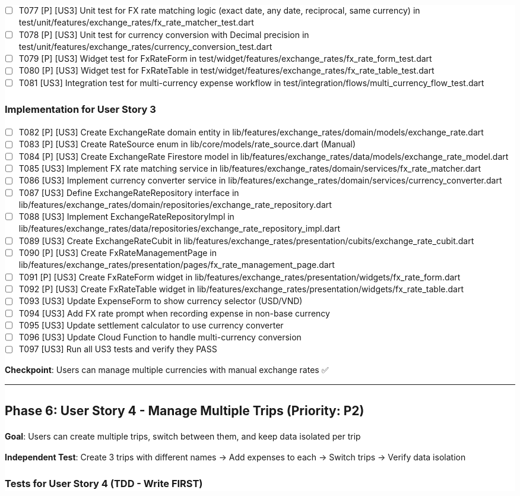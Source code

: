 - [ ] T077 [P] [US3] Unit test for FX rate matching logic (exact date, any date, reciprocal, same currency) in test/unit/features/exchange_rates/fx_rate_matcher_test.dart
- [ ] T078 [P] [US3] Unit test for currency conversion with Decimal precision in test/unit/features/exchange_rates/currency_conversion_test.dart
- [ ] T079 [P] [US3] Widget test for FxRateForm in test/widget/features/exchange_rates/fx_rate_form_test.dart
- [ ] T080 [P] [US3] Widget test for FxRateTable in test/widget/features/exchange_rates/fx_rate_table_test.dart
- [ ] T081 [US3] Integration test for multi-currency expense workflow in test/integration/flows/multi_currency_flow_test.dart

### Implementation for User Story 3

- [ ] T082 [P] [US3] Create ExchangeRate domain entity in lib/features/exchange_rates/domain/models/exchange_rate.dart
- [ ] T083 [P] [US3] Create RateSource enum in lib/core/models/rate_source.dart (Manual)
- [ ] T084 [P] [US3] Create ExchangeRate Firestore model in lib/features/exchange_rates/data/models/exchange_rate_model.dart
- [ ] T085 [US3] Implement FX rate matching service in lib/features/exchange_rates/domain/services/fx_rate_matcher.dart
- [ ] T086 [US3] Implement currency converter service in lib/features/exchange_rates/domain/services/currency_converter.dart
- [ ] T087 [US3] Define ExchangeRateRepository interface in lib/features/exchange_rates/domain/repositories/exchange_rate_repository.dart
- [ ] T088 [US3] Implement ExchangeRateRepositoryImpl in lib/features/exchange_rates/data/repositories/exchange_rate_repository_impl.dart
- [ ] T089 [US3] Create ExchangeRateCubit in lib/features/exchange_rates/presentation/cubits/exchange_rate_cubit.dart
- [ ] T090 [P] [US3] Create FxRateManagementPage in lib/features/exchange_rates/presentation/pages/fx_rate_management_page.dart
- [ ] T091 [P] [US3] Create FxRateForm widget in lib/features/exchange_rates/presentation/widgets/fx_rate_form.dart
- [ ] T092 [P] [US3] Create FxRateTable widget in lib/features/exchange_rates/presentation/widgets/fx_rate_table.dart
- [ ] T093 [US3] Update ExpenseForm to show currency selector (USD/VND)
- [ ] T094 [US3] Add FX rate prompt when recording expense in non-base currency
- [ ] T095 [US3] Update settlement calculator to use currency converter
- [ ] T096 [US3] Update Cloud Function to handle multi-currency conversion
- [ ] T097 [US3] Run all US3 tests and verify they PASS

**Checkpoint**: Users can manage multiple currencies with manual exchange rates ✅

---

## Phase 6: User Story 4 - Manage Multiple Trips (Priority: P2)

**Goal**: Users can create multiple trips, switch between them, and keep data isolated per trip

**Independent Test**: Create 3 trips with different names → Add expenses to each → Switch trips → Verify data isolation

### Tests for User Story 4 (TDD - Write FIRST)
